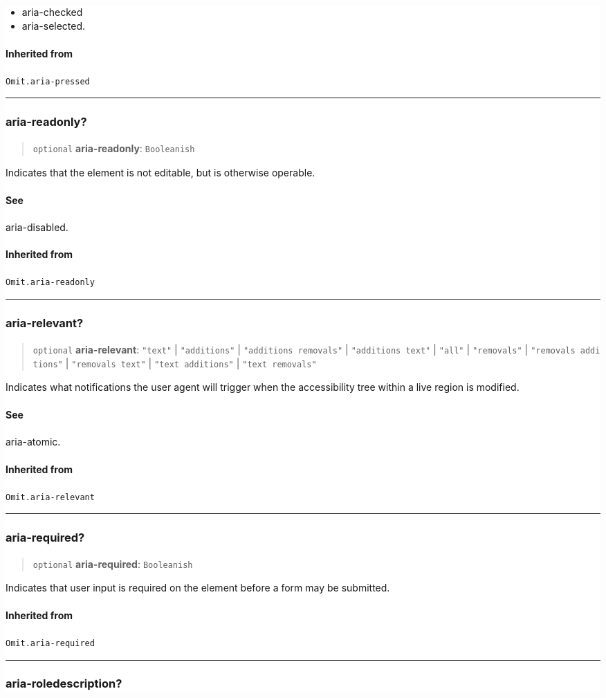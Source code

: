 - aria-checked
- aria-selected.

#### Inherited from

`Omit.aria-pressed`

---

### aria-readonly?

> `optional` **aria-readonly**: `Booleanish`

Indicates that the element is not editable, but is otherwise operable.

#### See

aria-disabled.

#### Inherited from

`Omit.aria-readonly`

---

### aria-relevant?

> `optional` **aria-relevant**: `"text"` \| `"additions"` \| `"additions removals"` \| `"additions text"` \| `"all"` \| `"removals"` \| `"removals additions"` \| `"removals text"` \| `"text additions"` \| `"text removals"`

Indicates what notifications the user agent will trigger when the accessibility tree within a live region is modified.

#### See

aria-atomic.

#### Inherited from

`Omit.aria-relevant`

---

### aria-required?

> `optional` **aria-required**: `Booleanish`

Indicates that user input is required on the element before a form may be submitted.

#### Inherited from

`Omit.aria-required`

---

### aria-roledescription?
